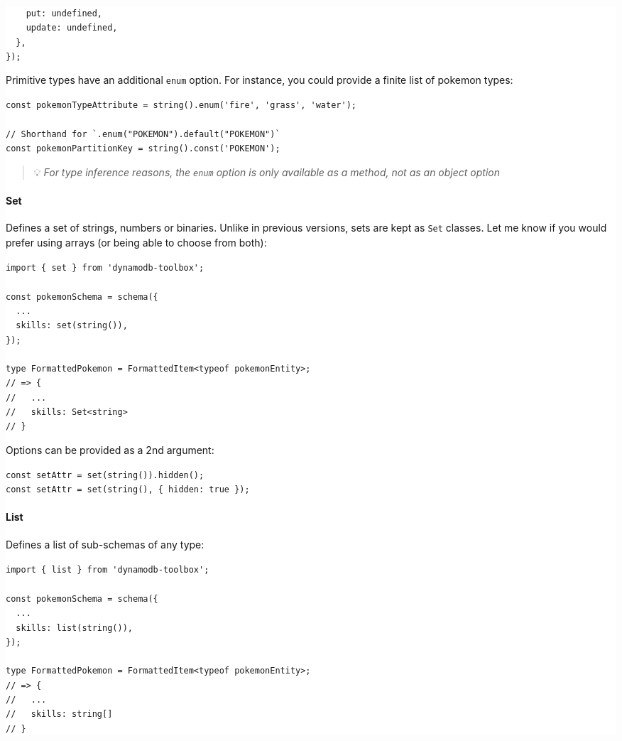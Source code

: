 ```tsx
    put: undefined,
    update: undefined,
  },
});
```

Primitive types have an additional `enum` option. For instance, you could provide a finite list of pokemon types:

```tsx
const pokemonTypeAttribute = string().enum('fire', 'grass', 'water');

// Shorthand for `.enum("POKEMON").default("POKEMON")`
const pokemonPartitionKey = string().const('POKEMON');
```

> 💡 _For type inference reasons, the `enum` option is only available as a method, not as an object option_

#### Set

Defines a set of strings, numbers or binaries. Unlike in previous versions, sets are kept as `Set` classes. Let me know if you would prefer using arrays (or being able to choose from both):

```tsx
import { set } from 'dynamodb-toolbox';

const pokemonSchema = schema({
  ...
  skills: set(string()),
});

type FormattedPokemon = FormattedItem<typeof pokemonEntity>;
// => {
//   ...
//   skills: Set<string>
// }
```

Options can be provided as a 2nd argument:

```tsx
const setAttr = set(string()).hidden();
const setAttr = set(string(), { hidden: true });
```

#### List

Defines a list of sub-schemas of any type:

```tsx
import { list } from 'dynamodb-toolbox';

const pokemonSchema = schema({
  ...
  skills: list(string()),
});

type FormattedPokemon = FormattedItem<typeof pokemonEntity>;
// => {
//   ...
//   skills: string[]
// }
```
